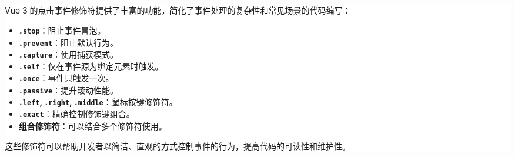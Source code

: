 Vue 3 的点击事件修饰符提供了丰富的功能，简化了事件处理的复杂性和常见场景的代码编写：
- **`.stop`**：阻止事件冒泡。
- **`.prevent`**：阻止默认行为。
- **`.capture`**：使用捕获模式。
- **`.self`**：仅在事件源为绑定元素时触发。
- **`.once`**：事件只触发一次。
- **`.passive`**：提升滚动性能。
- **`.left`, `.right`, `.middle`**：鼠标按键修饰符。
- **`.exact`**：精确控制修饰键组合。
- **组合修饰符**：可以结合多个修饰符使用。

这些修饰符可以帮助开发者以简洁、直观的方式控制事件的行为，提高代码的可读性和维护性。